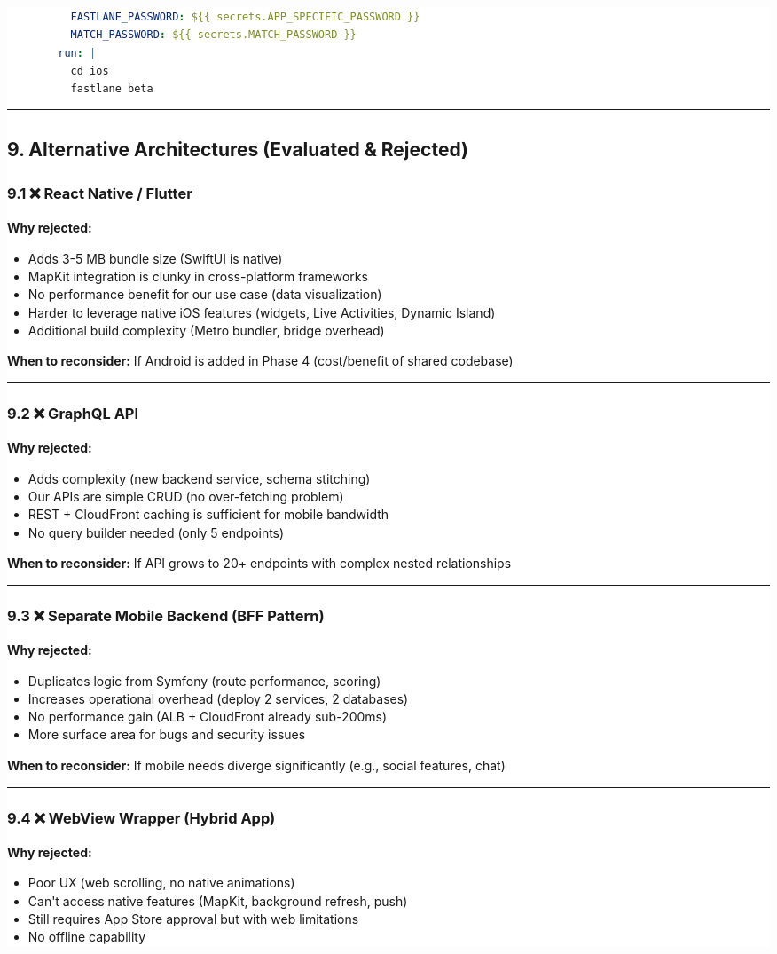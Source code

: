 ```yaml
          FASTLANE_PASSWORD: ${{ secrets.APP_SPECIFIC_PASSWORD }}
          MATCH_PASSWORD: ${{ secrets.MATCH_PASSWORD }}
        run: |
          cd ios
          fastlane beta
```

---

## 9. Alternative Architectures (Evaluated & Rejected)

### 9.1 ❌ React Native / Flutter

**Why rejected:**
- Adds 3-5 MB bundle size (SwiftUI is native)
- MapKit integration is clunky in cross-platform frameworks
- No performance benefit for our use case (data visualization)
- Harder to leverage native iOS features (widgets, Live Activities, Dynamic Island)
- Additional build complexity (Metro bundler, bridge overhead)

**When to reconsider:** If Android is added in Phase 4 (cost/benefit of shared codebase)

---

### 9.2 ❌ GraphQL API

**Why rejected:**
- Adds complexity (new backend service, schema stitching)
- Our APIs are simple CRUD (no over-fetching problem)
- REST + CloudFront caching is sufficient for mobile bandwidth
- No query builder needed (only 5 endpoints)

**When to reconsider:** If API grows to 20+ endpoints with complex nested relationships

---

### 9.3 ❌ Separate Mobile Backend (BFF Pattern)

**Why rejected:**
- Duplicates logic from Symfony (route performance, scoring)
- Increases operational overhead (deploy 2 services, 2 databases)
- No performance gain (ALB + CloudFront already sub-200ms)
- More surface area for bugs and security issues

**When to reconsider:** If mobile needs diverge significantly (e.g., social features, chat)

---

### 9.4 ❌ WebView Wrapper (Hybrid App)

**Why rejected:**
- Poor UX (web scrolling, no native animations)
- Can't access native features (MapKit, background refresh, push)
- Still requires App Store approval but with web limitations
- No offline capability
